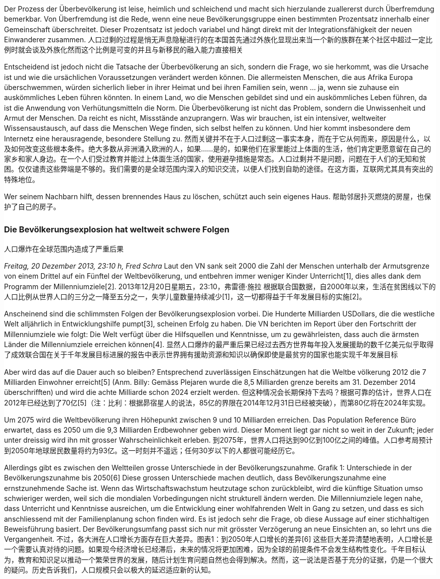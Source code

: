 Der Prozess der Überbevölkerung ist leise, heimlich und schleichend und macht sich hierzulande zuallererst durch Überfremdung bemerkbar. Von Überfremdung ist die Rede, wenn eine neue Bevölkerungsgruppe einen bestimmten Prozentsatz innerhalb einer Gemeinschaft überschreitet. Dieser Prozentsatz ist jedoch variabel und hängt direkt mit der Integrationsfähigkeit der neuen Einwanderer zusammen.
人口过剩的过程是悄无声息隐秘进行的在本国首先通过外族化显现出来当一个新的族群在某个社区中超过一定比例时就会谈及外族化然而这个比例是可变的并且与新移民的融入能力直接相关

Entscheidend ist jedoch nicht die Tatsache der Überbevölkerung an sich, sondern die Frage, wo sie herkommt, was die Ursache ist und wie die ursächlichen Voraussetzungen verändert werden können. Die allermeisten Menschen, die aus Afrika Europa überschwemmen, würden sicherlich lieber in ihrer Heimat und bei ihren Familien sein, wenn … ja, wenn sie zuhause ein auskömmliches Leben führen könnten. In einem Land, wo die Menschen gebildet sind und ein auskömmliches Leben führen, da ist die Anwendung von Verhütungsmitteln die Norm. Die Überbevölkerung ist nicht das Problem, sondern die Unwissenheit und Armut der Menschen. Da reicht es nicht, Missstände anzuprangern. Was wir brauchen, ist ein intensiver, weltweiter Wissensaustausch, auf dass die Menschen Wege finden, sich selbst helfen zu können. Und hier kommt insbesondere dem Internetz eine herausragende, besondere Stellung zu.
然而关键并不在于人口过剩这一事实本身，而在于它从何而来，原因是什么，以及如何改变这些根本条件。绝大多数从非洲涌入欧洲的人，如果……是的，如果他们在家里能过上体面的生活，他们肯定更愿意留在自己的家乡和家人身边。在一个人们受过教育并能过上体面生活的国家，使用避孕措施是常态。人口过剩并不是问题，问题在于人们的无知和贫困。仅仅谴责这些弊端是不够的。我们需要的是全球范围内深入的知识交流，以便人们找到自助的途径。在这方面，互联网尤其具有突出的特殊地位。

Wer seinem Nachbarn hilft, dessen brennendes Haus zu löschen, schützt auch sein eigenes Haus.
帮助邻居扑灭燃烧的房屋，也保护了自己的房子。

### Die Bevölkerungsexplosion hat weltweit schwere Folgen
人口爆炸在全球范围内造成了严重后果

_Freitag, 20 Dezember 2013, 23:10 h, Fred Schra_ Laut den VN sank seit 2000 die Zahl der Menschen unterhalb der Armutsgrenze von einem Drittel auf ein Fünftel der Weltbevölkerung, und entbehren immer weniger Kinder Unterricht[1], dies alles dank dem Programm der Millenniumziele[2].
2013年12月20日星期五，23:10，弗雷德·施拉 根据联合国数据，自2000年以来，生活在贫困线以下的人口比例从世界人口的三分之一降至五分之一，失学儿童数量持续减少[1]，这一切都得益于千年发展目标的实施[2]。

Anscheinend sind die schlimmsten Folgen der Bevölkerungsexplosion vorbei. Die Hunderte Milliarden USDollars, die die westliche Welt alljährlich in Entwicklungshilfe pumpt[3], scheinen Erfolg zu haben. Die VN berichten im Report über den Fortschritt der Millenniumziele wie folgt: Die Welt verfügt über die Hilfsquellen und Kenntnisse, um zu gewährleisten, dass auch die ärmsten Länder die Millenniumziele erreichen können[4].
显然人口爆炸的最严重后果已经过去西方世界每年投入发展援助的数千亿美元似乎取得了成效联合国在关于千年发展目标进展的报告中表示世界拥有援助资源和知识以确保即使是最贫穷的国家也能实现千年发展目标

Aber wird das auf die Dauer auch so bleiben? Entsprechend zuverlässigen Einschätzungen hat die Weltbe völkerung 2012 die 7 Milliarden Einwohner erreicht[5] (Anm. Billy: Gemäss Plejaren wurde die 8,5 Milliarden grenze bereits am 31. Dezember 2014 überschrifften) und wird die achte Milliarde schon 2024 erzielt werden.
但这种情况会长期保持下去吗？根据可靠的估计，世界人口在2012年已经达到了70亿[5]（注：比利：根据昴宿星人的说法，85亿的界限在2014年12月31日已经被突破），而第80亿将在2024年实现。

Um 2075 wird die Weltbevölkerung ihren Höhepunkt zwischen 9 und 10 Milliarden erreichen. Das Population Reference Büro erwartet, dass es 2050 um die 9,3 Milliarden Erdbewohner geben wird. Dieser Moment liegt gar nicht so weit in der Zukunft; jeder unter dreissig wird ihn mit grosser Wahrscheinlichkeit erleben.
到2075年，世界人口将达到90亿到100亿之间的峰值。人口参考局预计到2050年地球居民数量将约为93亿。这一时刻并不遥远；任何30岁以下的人都很可能经历它。

Allerdings gibt es zwischen den Weltteilen grosse Unterschiede in der Bevölkerungszunahme. Grafik 1: Unterschiede in der Bevölkerungszunahme bis 2050[6] Diese grossen Unterschiede machen deutlich, dass Bevölkerungszunahme eine ernstzunehmende Sache ist. Wenn das Wirtschaftswachstum heutzutage schon zurückbleibt, wird die künftige Situation umso schwieriger werden, weil sich die mondialen Vorbedingungen nicht strukturell ändern werden. Die Millenniumziele legen nahe, dass Unterricht und Kenntnisse ausreichen, um die Entwicklung einer wohlfahrenden Welt in Gang zu setzen, und dass es sich anschliessend mit der Familienplanung schon finden wird. Es ist jedoch sehr die Frage, ob diese Aussage auf einer stichhaltigen Beweisführung basiert. Der Bevölkerungsumfang passt sich nur mit grösster Verzögerung an neue Einsichten an, so lehrt uns die Vergangenheit.
不过，各大洲在人口增长方面存在巨大差异。图表1：到2050年人口增长的差异[6] 这些巨大差异清楚地表明，人口增长是一个需要认真对待的问题。如果现今经济增长已经滞后，未来的情况将更加困难，因为全球的前提条件不会发生结构性变化。千年目标认为，教育和知识足以推动一个繁荣世界的发展，随后计划生育问题自然也会得到解决。然而，这一说法是否基于充分的证据，仍是一个很大的疑问。历史告诉我们，人口规模只会以极大的延迟适应新的认知。
